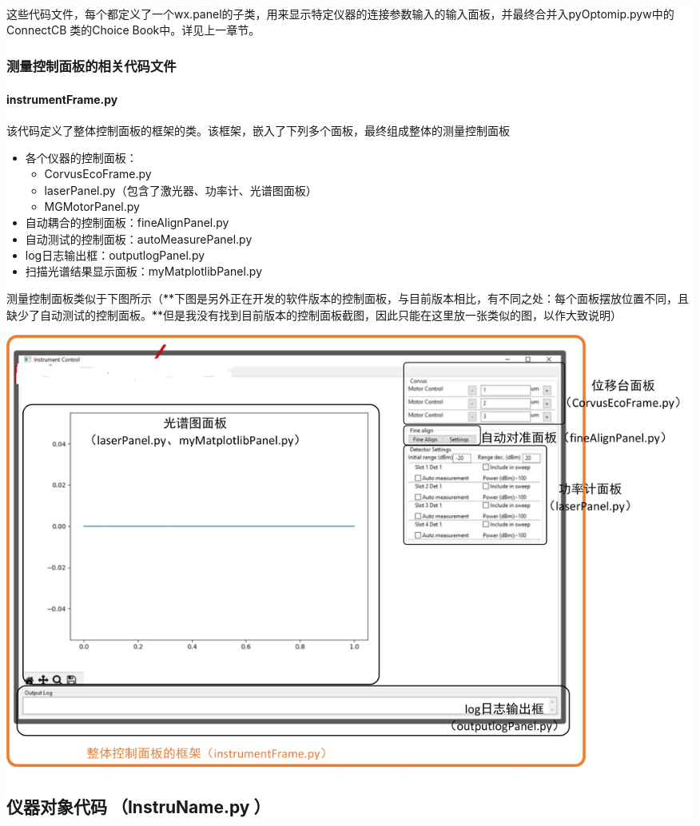 这些代码文件，每个都定义了一个wx.panel的子类，用来显示特定仪器的连接参数输入的输入面板，并最终合并入pyOptomip.pyw中的ConnectCB 类的Choice Book中。详见上一章节。

### 测量控制面板的相关代码文件

#### instrumentFrame.py

该代码定义了整体控制面板的框架的类。该框架，嵌入了下列多个面板，最终组成整体的测量控制面板

- 各个仪器的控制面板：
  - CorvusEcoFrame.py
  - laserPanel.py（包含了激光器、功率计、光谱图面板）
  - MGMotorPanel.py
- 自动耦合的控制面板：fineAlignPanel.py
- 自动测试的控制面板：autoMeasurePanel.py
- log日志输出框：outputlogPanel.py
- 扫描光谱结果显示面板：myMatplotlibPanel.py

测量控制面板类似于下图所示（**下图是另外正在开发的软件版本的控制面板，与目前版本相比，有不同之处：每个面板摆放位置不同，且缺少了自动测试的控制面板。**但是我没有找到目前版本的控制面板截图，因此只能在这里放一张类似的图，以作大致说明）

![](md_files/control_GUI_individual_parts.jpg)

## 仪器对象代码 （InstruName.py ）
